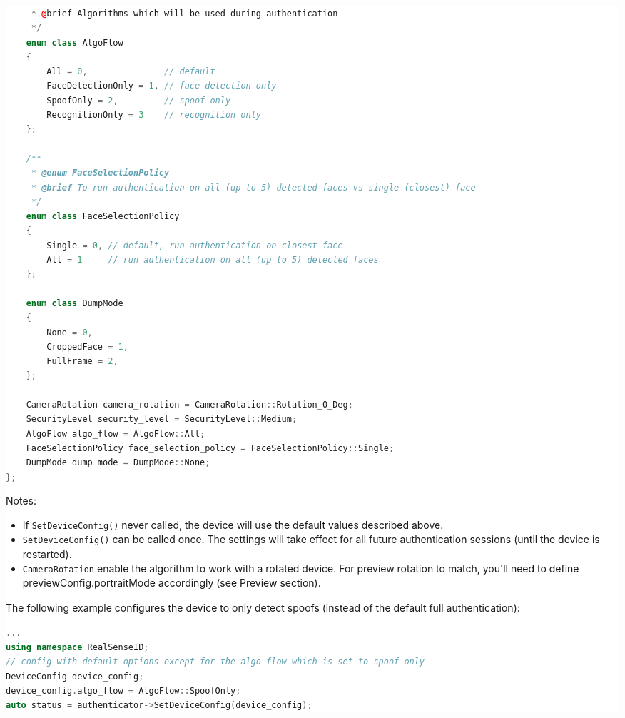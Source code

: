 ```cpp
     * @brief Algorithms which will be used during authentication
     */
    enum class AlgoFlow
    {
        All = 0,               // default
        FaceDetectionOnly = 1, // face detection only
        SpoofOnly = 2,         // spoof only
        RecognitionOnly = 3    // recognition only
    };

    /**
     * @enum FaceSelectionPolicy
     * @brief To run authentication on all (up to 5) detected faces vs single (closest) face
     */
    enum class FaceSelectionPolicy
    {
        Single = 0, // default, run authentication on closest face
        All = 1     // run authentication on all (up to 5) detected faces
    };

    enum class DumpMode
    {
        None = 0,
        CroppedFace = 1,
        FullFrame = 2,
    };

    CameraRotation camera_rotation = CameraRotation::Rotation_0_Deg;
    SecurityLevel security_level = SecurityLevel::Medium;
    AlgoFlow algo_flow = AlgoFlow::All;
    FaceSelectionPolicy face_selection_policy = FaceSelectionPolicy::Single;
    DumpMode dump_mode = DumpMode::None;
};
```

Notes: 
  * If ```SetDeviceConfig()``` never called, the device will use the default values described above.
  * ```SetDeviceConfig()``` can be called once. The settings will take effect for all future authentication sessions (until the device is restarted).
  * ```CameraRotation``` enable the algorithm to work with a rotated device. For preview rotation to match, you'll need to define previewConfig.portraitMode accordingly (see Preview section).

The following example configures the device to only detect spoofs (instead of the default full authentication):
```cpp
...
using namespace RealSenseID;
// config with default options except for the algo flow which is set to spoof only 
DeviceConfig device_config; 
device_config.algo_flow = AlgoFlow::SpoofOnly;
auto status = authenticator->SetDeviceConfig(device_config);

```
